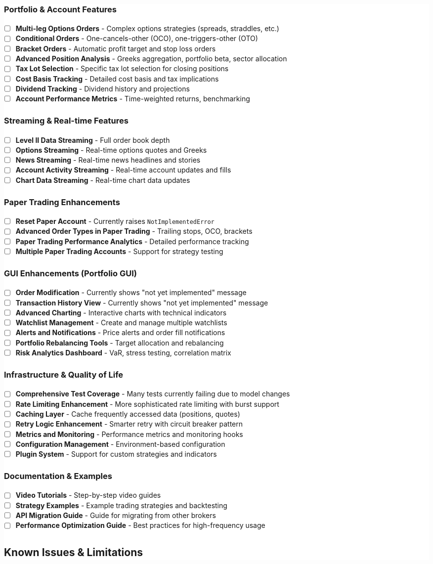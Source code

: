 ### Portfolio & Account Features
- [ ] **Multi-leg Options Orders** - Complex options strategies (spreads, straddles, etc.)
- [ ] **Conditional Orders** - One-cancels-other (OCO), one-triggers-other (OTO)
- [ ] **Bracket Orders** - Automatic profit target and stop loss orders
- [ ] **Advanced Position Analysis** - Greeks aggregation, portfolio beta, sector allocation
- [ ] **Tax Lot Selection** - Specific tax lot selection for closing positions
- [ ] **Cost Basis Tracking** - Detailed cost basis and tax implications
- [ ] **Dividend Tracking** - Dividend history and projections
- [ ] **Account Performance Metrics** - Time-weighted returns, benchmarking

### Streaming & Real-time Features
- [ ] **Level II Data Streaming** - Full order book depth
- [ ] **Options Streaming** - Real-time options quotes and Greeks
- [ ] **News Streaming** - Real-time news headlines and stories
- [ ] **Account Activity Streaming** - Real-time account updates and fills
- [ ] **Chart Data Streaming** - Real-time chart data updates

### Paper Trading Enhancements
- [ ] **Reset Paper Account** - Currently raises `NotImplementedError`
- [ ] **Advanced Order Types in Paper Trading** - Trailing stops, OCO, brackets
- [ ] **Paper Trading Performance Analytics** - Detailed performance tracking
- [ ] **Multiple Paper Trading Accounts** - Support for strategy testing

### GUI Enhancements (Portfolio GUI)
- [ ] **Order Modification** - Currently shows "not yet implemented" message
- [ ] **Transaction History View** - Currently shows "not yet implemented" message
- [ ] **Advanced Charting** - Interactive charts with technical indicators
- [ ] **Watchlist Management** - Create and manage multiple watchlists
- [ ] **Alerts and Notifications** - Price alerts and order fill notifications
- [ ] **Portfolio Rebalancing Tools** - Target allocation and rebalancing
- [ ] **Risk Analytics Dashboard** - VaR, stress testing, correlation matrix

### Infrastructure & Quality of Life
- [ ] **Comprehensive Test Coverage** - Many tests currently failing due to model changes
- [ ] **Rate Limiting Enhancement** - More sophisticated rate limiting with burst support
- [ ] **Caching Layer** - Cache frequently accessed data (positions, quotes)
- [ ] **Retry Logic Enhancement** - Smarter retry with circuit breaker pattern
- [ ] **Metrics and Monitoring** - Performance metrics and monitoring hooks
- [ ] **Configuration Management** - Environment-based configuration
- [ ] **Plugin System** - Support for custom strategies and indicators

### Documentation & Examples
- [ ] **Video Tutorials** - Step-by-step video guides
- [ ] **Strategy Examples** - Example trading strategies and backtesting
- [ ] **API Migration Guide** - Guide for migrating from other brokers
- [ ] **Performance Optimization Guide** - Best practices for high-frequency usage

## Known Issues & Limitations
